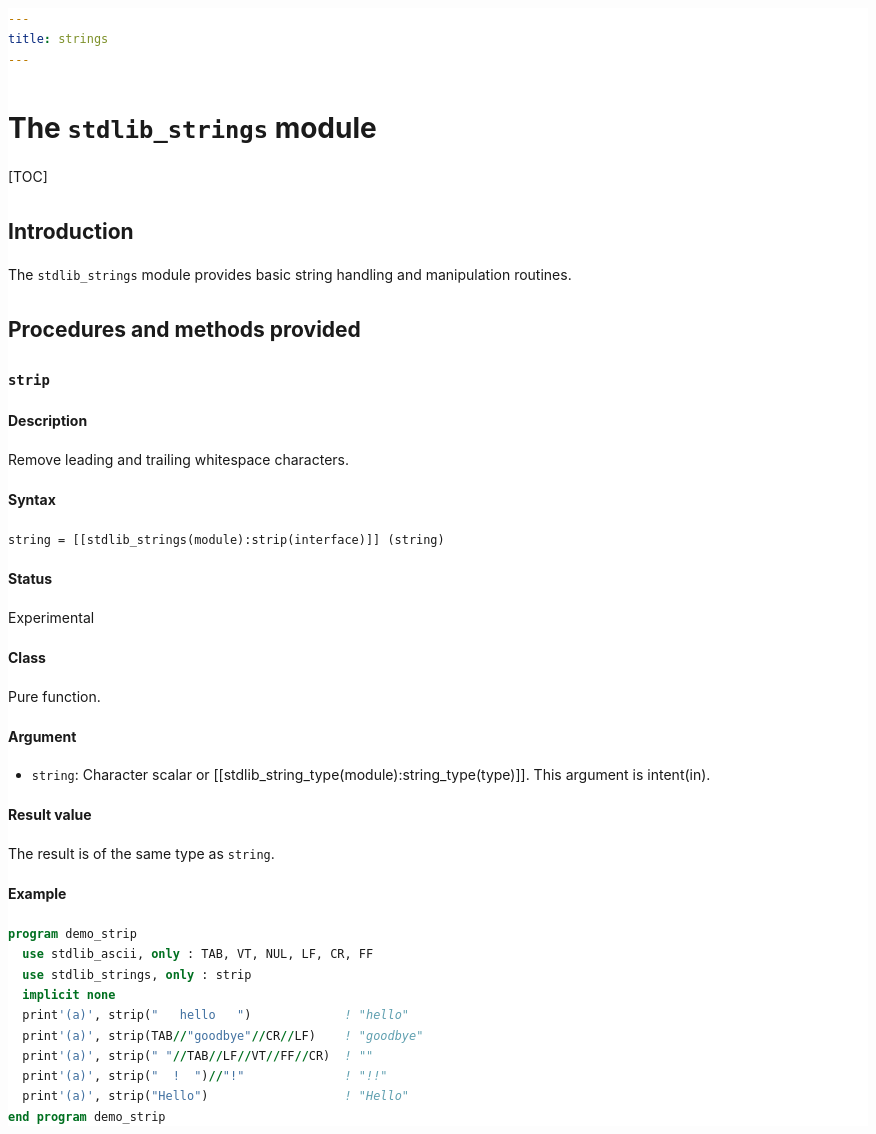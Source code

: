 ```yaml
---
title: strings
---
```


# The `stdlib_strings` module

[TOC]

## Introduction

The `stdlib_strings` module provides basic string handling and manipulation routines.


## Procedures and methods provided



### `strip`

#### Description

Remove leading and trailing whitespace characters.

#### Syntax

`string = [[stdlib_strings(module):strip(interface)]] (string)`

#### Status

Experimental

#### Class

Pure function.

#### Argument

- `string`: Character scalar or [[stdlib_string_type(module):string_type(type)]].
  This argument is intent(in).

#### Result value

The result is of the same type as `string`.

#### Example

```fortran
program demo_strip
  use stdlib_ascii, only : TAB, VT, NUL, LF, CR, FF
  use stdlib_strings, only : strip
  implicit none
  print'(a)', strip("   hello   ")             ! "hello"
  print'(a)', strip(TAB//"goodbye"//CR//LF)    ! "goodbye"
  print'(a)', strip(" "//TAB//LF//VT//FF//CR)  ! ""
  print'(a)', strip("  !  ")//"!"              ! "!!"
  print'(a)', strip("Hello")                   ! "Hello"
end program demo_strip
```

